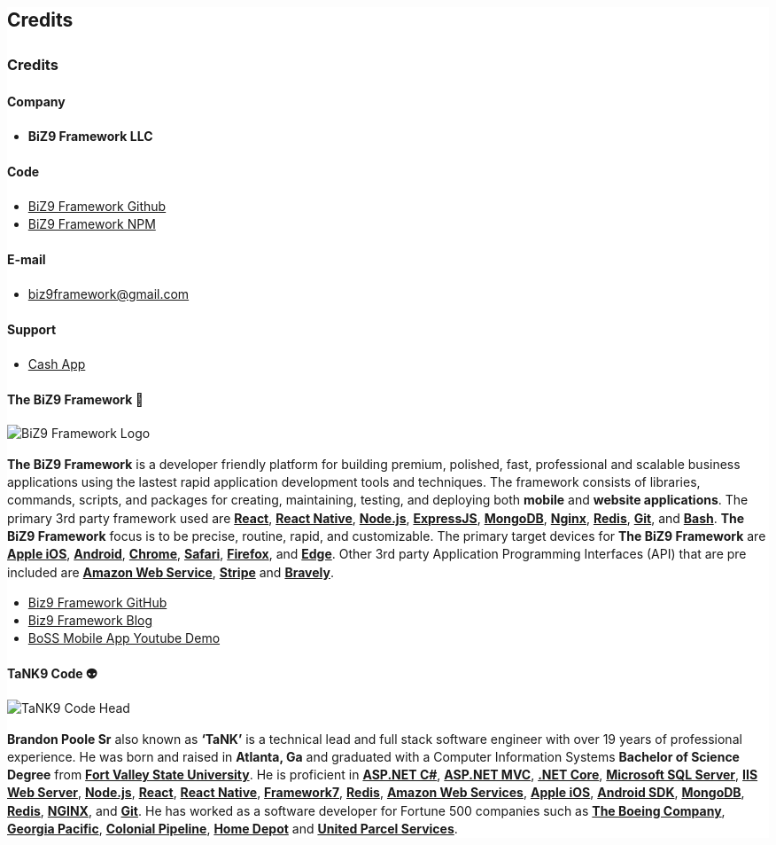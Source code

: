 ## Credits
### <a id="credit"></a>Credits

#### Company
- **BiZ9 Framework LLC**

#### Code
- [BiZ9 Framework Github](https://github.com/biz9framework)
- [BiZ9 Framework NPM](https://www.npmjs.com/~biz9framework)

#### E-mail
- [biz9framework@gmail.com](mailto:biz9framework@gmail.com)

#### Support
- [Cash App](https://cash.app/$bossappzstudio)

#### The BiZ9 Framework 🦾
![BiZ9 Framework Logo](https://github.com/biz9framework/biz9-art/blob/main/biz9-framework/logo/logox250.png?raw=true)

**The BiZ9 Framework** is a developer friendly platform for building premium, polished, fast, professional and scalable business applications using the lastest rapid application development tools and techniques. The framework consists of libraries, commands, scripts, and packages for creating, maintaining, testing, and deploying both **mobile** and **website applications**. The primary 3rd party framework used are [**React**](https://react.dev/), [**React Native**](https://reactnative.dev/), [**Node.js**](http://Node.js), [**ExpressJS**](https://expressjs.com/), [**MongoDB**](https://www.mongodb.com/), [**Nginx**](https://nginx.org/), [**Redis**](https://redis.io/), [**Git**](https://git-scm.com/), and [**Bash**](https://www.gnu.org/software/bash/). **The BiZ9 Framework** focus is to be precise, routine, rapid, and customizable. The primary target devices for **The BiZ9 Framework** are [**Apple iOS**](https://developer.apple.com/), [**Android**](https://www.android.com/), [**Chrome**](https://www.google.com/chrome/), [**Safari**](https://www.apple.com/safari/), [**Firefox**](https://www.mozilla.org/en-US/firefox/), and [**Edge**](https://www.microsoft.com/en-us/edge/?form=MA13FJ). Other 3rd party Application Programming Interfaces (API) that are pre included are [**Amazon Web Service**](https://aws.amazon.com/), [**Stripe**](https://stripe.com/) and [**Bravely**](https://workbravely.com/).

- <a href="https://github.com/biz9framework" target="_blank">Biz9 Framework GitHub</a>
- <a href="https://bossappz.medium.com/what-is-the-biz9-framework-29731c49ad79" target="_blank">Biz9 Framework Blog</a>
- <a href="https://youtu.be/W_ZUmwZMFoc?si=4b5_6q9vPgi1IxPL" target="_blank">BoSS Mobile App Youtube Demo</a>

#### TaNK9 Code 👽
![TaNK9 Code Head](https://github.com/biz9framework/biz9-art/blob/main/tank9code/head/tank9_headx250.png?raw=true)

**Brandon Poole Sr** also known as **‘TaNK’** is a technical lead and full stack software engineer with over 19 years of professional experience. He was born and raised in **Atlanta, Ga** and graduated with a Computer Information Systems **Bachelor of Science Degree** from [**Fort Valley State University**](https://www.fvsu.edu/). He is proficient in [**ASP.NET C#**](http://ASP.NET), [**ASP.NET MVC**](https://dotnet.microsoft.com/en-us/apps/aspnet/mvc), [**.NET Core**](https://dotnet.microsoft.com/en-us/download), [**Microsoft SQL Server**](https://www.microsoft.com/en-us/sql-server), [**IIS Web Server**](https://learn.microsoft.com/en-us/iis/get-started/introduction-to-iis/iis-web-server-overview), [**Node.js**](http://Node.js), [**React**](https://react.dev/), [**React Native**](https://reactnative.dev/), [**Framework7**](https://framework7.io/), [**Redis**](https://redis.io/), [**Amazon Web Services**](https://aws.amazon.com/), [**Apple iOS**](https://developer.apple.com/ios/), [**Android SDK**](https://developer.android.com/studio), [**MongoDB**](https://www.mongodb.com/), [**Redis**](https://redis.io/), [**NGINX**](https://nginx.org/), and [**Git**](https://git-scm.com/). He has worked as a software developer for Fortune 500 companies such as [**The Boeing Company**](https://www.boeing.com/), [**Georgia Pacific**](https://www.gp.com/), [**Colonial Pipeline**](https://www.colpipe.com/), [**Home Depot**](https://corporate.homedepot.com/) and [**United Parcel Services**](https://www.ups.com/us/en/home).
